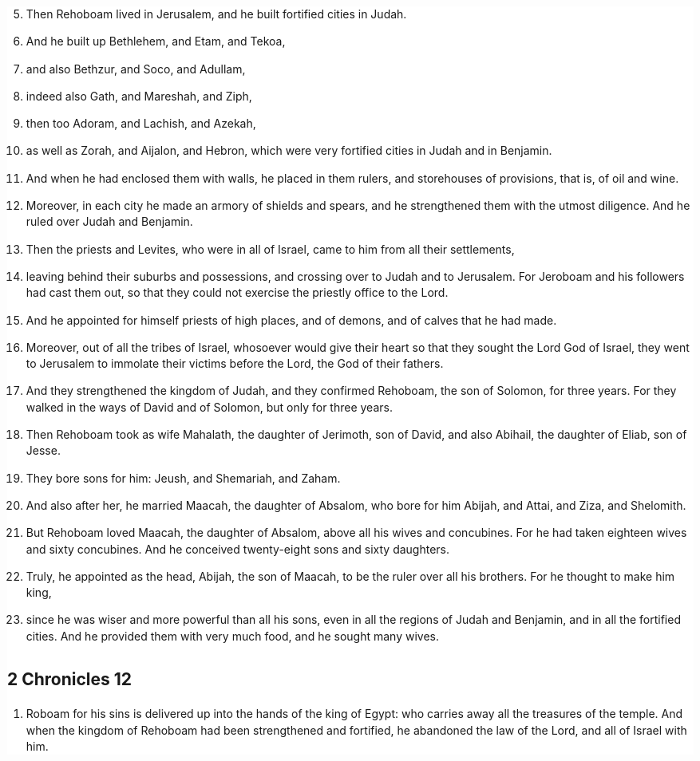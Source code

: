 5. Then Rehoboam lived in Jerusalem, and he built fortified cities in Judah.

6. And he built up Bethlehem, and Etam, and Tekoa,

7. and also Bethzur, and Soco, and Adullam,

8. indeed also Gath, and Mareshah, and Ziph,

9. then too Adoram, and Lachish, and Azekah,

10. as well as Zorah, and Aijalon, and Hebron, which were very fortified cities in Judah and in Benjamin.

11. And when he had enclosed them with walls, he placed in them rulers, and storehouses of provisions, that is, of oil and wine.

12. Moreover, in each city he made an armory of shields and spears, and he strengthened them with the utmost diligence. And he ruled over Judah and Benjamin. 

13. Then the priests and Levites, who were in all of Israel, came to him from all their settlements,

14. leaving behind their suburbs and possessions, and crossing over to Judah and to Jerusalem. For Jeroboam and his followers had cast them out, so that they could not exercise the priestly office to the Lord.

15. And he appointed for himself priests of high places, and of demons, and of calves that he had made. 

16. Moreover, out of all the tribes of Israel, whosoever would give their heart so that they sought the Lord God of Israel, they went to Jerusalem to immolate their victims before the Lord, the God of their fathers.

17. And they strengthened the kingdom of Judah, and they confirmed Rehoboam, the son of Solomon, for three years. For they walked in the ways of David and of Solomon, but only for three years. 

18. Then Rehoboam took as wife Mahalath, the daughter of Jerimoth, son of David, and also Abihail, the daughter of Eliab, son of Jesse.

19. They bore sons for him: Jeush, and Shemariah, and Zaham.

20. And also after her, he married Maacah, the daughter of Absalom, who bore for him Abijah, and Attai, and Ziza, and Shelomith.

21. But Rehoboam loved Maacah, the daughter of Absalom, above all his wives and concubines. For he had taken eighteen wives and sixty concubines. And he conceived twenty-eight sons and sixty daughters.

22. Truly, he appointed as the head, Abijah, the son of Maacah, to be the ruler over all his brothers. For he thought to make him king,

23. since he was wiser and more powerful than all his sons, even in all the regions of Judah and Benjamin, and in all the fortified cities. And he provided them with very much food, and he sought many wives. 

## 2 Chronicles 12

1. Roboam for his sins is delivered up into the hands of the king of Egypt: who carries away all the treasures of the temple.  And when the kingdom of Rehoboam had been strengthened and fortified, he abandoned the law of the Lord, and all of Israel with him.
